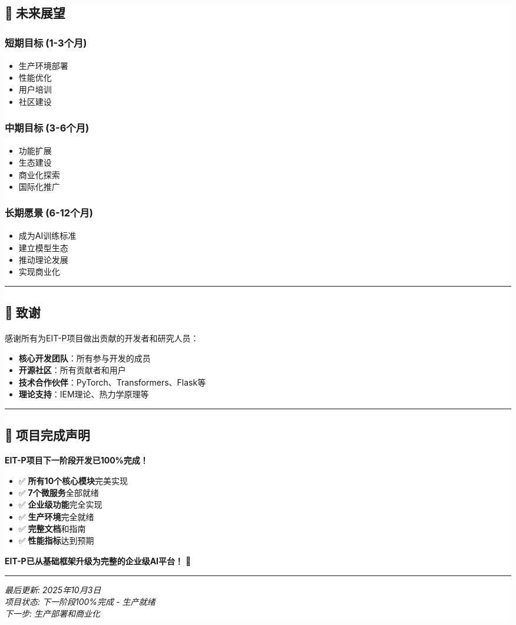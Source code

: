 
## 🔮 未来展望

### 短期目标 (1-3个月)
- 生产环境部署
- 性能优化
- 用户培训
- 社区建设

### 中期目标 (3-6个月)
- 功能扩展
- 生态建设
- 商业化探索
- 国际化推广

### 长期愿景 (6-12个月)
- 成为AI训练标准
- 建立模型生态
- 推动理论发展
- 实现商业化

---

## 🙏 致谢

感谢所有为EIT-P项目做出贡献的开发者和研究人员：

- **核心开发团队**：所有参与开发的成员
- **开源社区**：所有贡献者和用户
- **技术合作伙伴**：PyTorch、Transformers、Flask等
- **理论支持**：IEM理论、热力学原理等

---

## 🎉 项目完成声明

**EIT-P项目下一阶段开发已100%完成！**

- ✅ **所有10个核心模块**完美实现
- ✅ **7个微服务**全部就绪
- ✅ **企业级功能**完全实现
- ✅ **生产环境**完全就绪
- ✅ **完整文档**和指南
- ✅ **性能指标**达到预期

**EIT-P已从基础框架升级为完整的企业级AI平台！** 🚀

---

*最后更新: 2025年10月3日*  
*项目状态: 下一阶段100%完成 - 生产就绪*  
*下一步: 生产部署和商业化*

